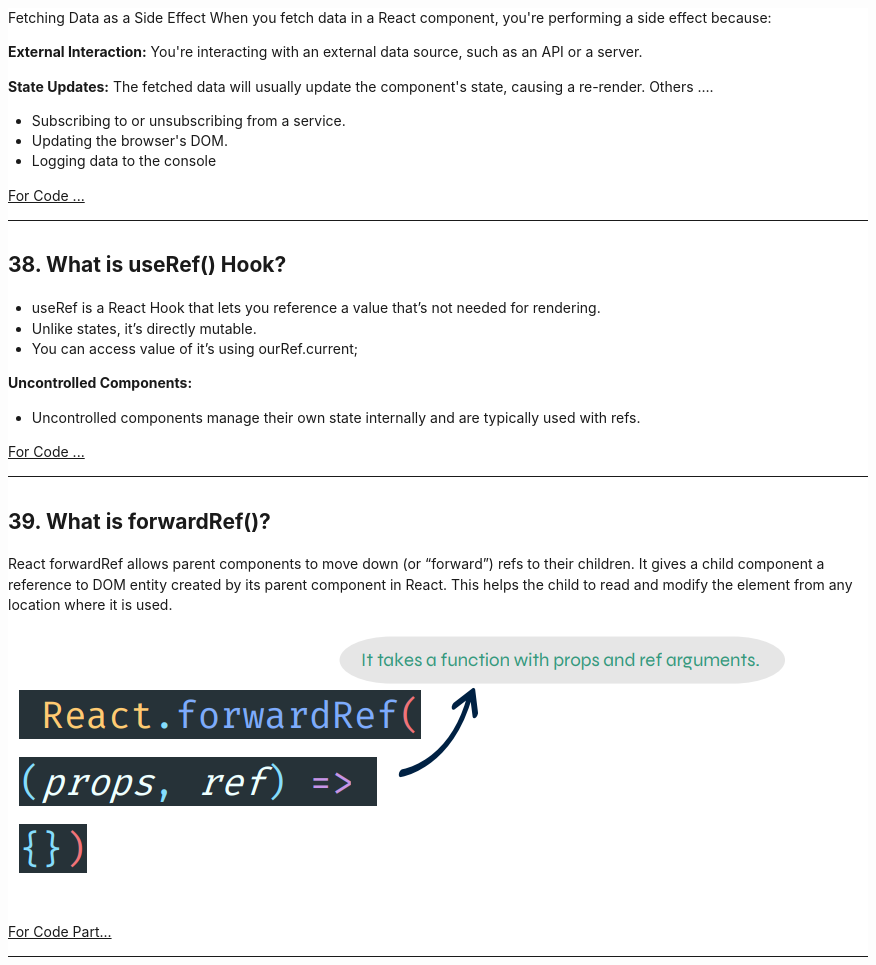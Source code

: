 
Fetching Data as a Side Effect When you fetch data in a React component, you're performing a side effect because:

**External Interaction:** You're interacting with an external data source, such as an API or a server.

**State Updates:** The fetched data will usually update the component's state, causing a re-render.
Others ….

- Subscribing to or unsubscribing from a service.
- Updating the browser's DOM.
- Logging data to the console

[For Code ...](./Learn-React/src/Topics/Hooks/UseEffect/UseEffectHook.jsx)

---

## 38. What is useRef() Hook?

- useRef is a React Hook that lets you reference a value that’s not needed for rendering.
- Unlike states, it’s directly mutable.
- You can access value of it’s using ourRef.current;

**Uncontrolled Components:**

- Uncontrolled components manage their own state internally and are typically used with refs.

[For Code ...](./Learn-React/src/Topics/Hooks/UseRef/UseRefHook.jsx)

---

## 39. What is forwardRef()?

React forwardRef allows parent components to move down (or “forward”) refs to their children. It gives a child component a reference to DOM entity created by its parent component in React. This helps the child to read and modify the element from any location where it is used.

![useForwardRef Hook](./Revision-Images/useForwardRef.png)

[For Code Part...](./Learn-React/src/Topics/Hooks/ForwardRef/ForwardHook.jsx)

---